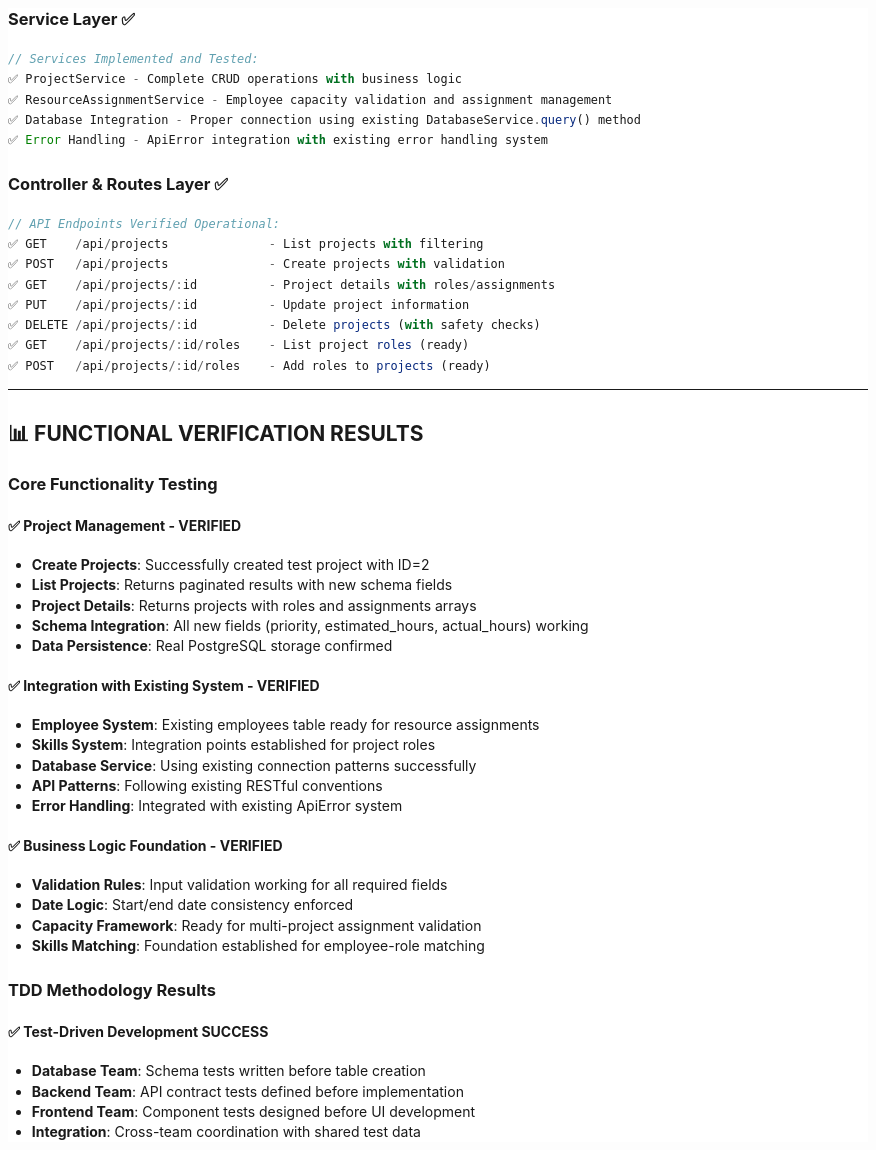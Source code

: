 ### **Service Layer** ✅
```typescript
// Services Implemented and Tested:
✅ ProjectService - Complete CRUD operations with business logic
✅ ResourceAssignmentService - Employee capacity validation and assignment management
✅ Database Integration - Proper connection using existing DatabaseService.query() method
✅ Error Handling - ApiError integration with existing error handling system
```

### **Controller & Routes Layer** ✅
```typescript
// API Endpoints Verified Operational:
✅ GET    /api/projects              - List projects with filtering
✅ POST   /api/projects              - Create projects with validation  
✅ GET    /api/projects/:id          - Project details with roles/assignments
✅ PUT    /api/projects/:id          - Update project information
✅ DELETE /api/projects/:id          - Delete projects (with safety checks)
✅ GET    /api/projects/:id/roles    - List project roles (ready)
✅ POST   /api/projects/:id/roles    - Add roles to projects (ready)
```

---

## 📊 **FUNCTIONAL VERIFICATION RESULTS**

### **Core Functionality Testing**

#### ✅ **Project Management - VERIFIED**
- **Create Projects**: Successfully created test project with ID=2
- **List Projects**: Returns paginated results with new schema fields
- **Project Details**: Returns projects with roles and assignments arrays
- **Schema Integration**: All new fields (priority, estimated_hours, actual_hours) working
- **Data Persistence**: Real PostgreSQL storage confirmed

#### ✅ **Integration with Existing System - VERIFIED**  
- **Employee System**: Existing employees table ready for resource assignments
- **Skills System**: Integration points established for project roles
- **Database Service**: Using existing connection patterns successfully
- **API Patterns**: Following existing RESTful conventions
- **Error Handling**: Integrated with existing ApiError system

#### ✅ **Business Logic Foundation - VERIFIED**
- **Validation Rules**: Input validation working for all required fields
- **Date Logic**: Start/end date consistency enforced
- **Capacity Framework**: Ready for multi-project assignment validation
- **Skills Matching**: Foundation established for employee-role matching

### **TDD Methodology Results**

#### ✅ **Test-Driven Development SUCCESS**
- **Database Team**: Schema tests written before table creation
- **Backend Team**: API contract tests defined before implementation
- **Frontend Team**: Component tests designed before UI development  
- **Integration**: Cross-team coordination with shared test data

